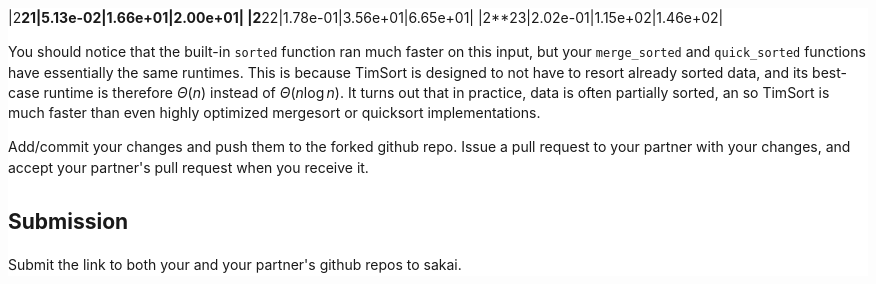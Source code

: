 |2**21|5.13e-02|1.66e+01|2.00e+01|
|2**22|1.78e-01|3.56e+01|6.65e+01|
|2**23|2.02e-01|1.15e+02|1.46e+02|

You should notice that the built-in `sorted` function ran much faster on this input,
but your `merge_sorted` and `quick_sorted` functions have essentially the same runtimes.
This is because TimSort is designed to not have to resort already sorted data,
and its best-case runtime is therefore $\Theta(n)$ instead of $\Theta(n\log n)$.
It turns out that in practice, data is often partially sorted,
an so TimSort is much faster than even highly optimized mergesort or quicksort implementations.

Add/commit your changes and push them to the forked github repo.
Issue a pull request to your partner with your changes,
and accept your partner's pull request when you receive it.

## Submission

Submit the link to both your and your partner's github repos to sakai.
